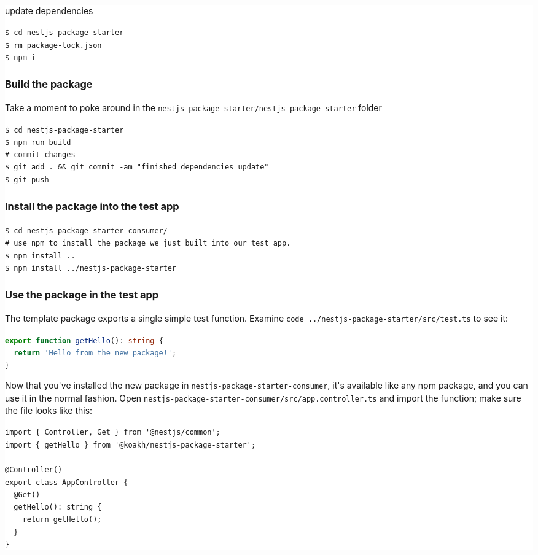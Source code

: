 update dependencies

```shell
$ cd nestjs-package-starter
$ rm package-lock.json
$ npm i
```

### Build the package

Take a moment to poke around in the `nestjs-package-starter/nestjs-package-starter` folder

```shell
$ cd nestjs-package-starter
$ npm run build
# commit changes
$ git add . && git commit -am "finished dependencies update"
$ git push
```

### Install the package into the test app

```shell
$ cd nestjs-package-starter-consumer/
# use npm to install the package we just built into our test app.
$ npm install ..
$ npm install ../nestjs-package-starter
```

### Use the package in the test app

The template package exports a single simple test function. Examine `code ../nestjs-package-starter/src/test.ts` to see it:

```typescript
export function getHello(): string {
  return 'Hello from the new package!';
}
```

Now that you've installed the new package in `nestjs-package-starter-consumer`, it's available like any npm package, and you can use it in the normal fashion. Open `nestjs-package-starter-consumer/src/app.controller.ts` and import the function; make sure the file looks like this:

```shell
import { Controller, Get } from '@nestjs/common';
import { getHello } from '@koakh/nestjs-package-starter';

@Controller()
export class AppController {
  @Get()
  getHello(): string {
    return getHello();
  }
}
```
